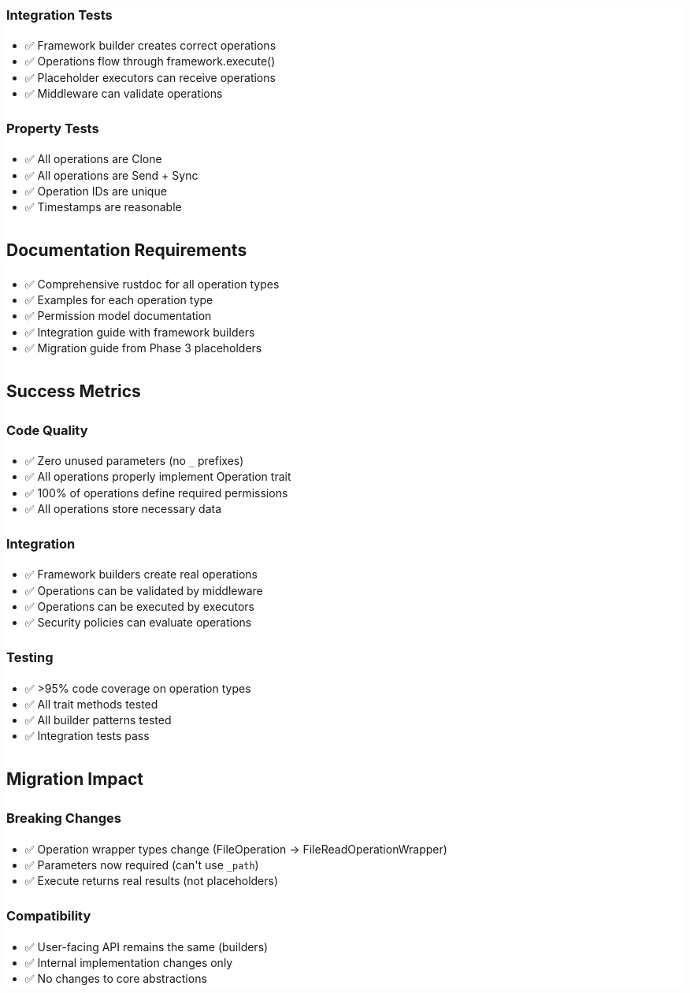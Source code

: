 ### Integration Tests
- ✅ Framework builder creates correct operations
- ✅ Operations flow through framework.execute()
- ✅ Placeholder executors can receive operations
- ✅ Middleware can validate operations

### Property Tests
- ✅ All operations are Clone
- ✅ All operations are Send + Sync
- ✅ Operation IDs are unique
- ✅ Timestamps are reasonable

## Documentation Requirements
- ✅ Comprehensive rustdoc for all operation types
- ✅ Examples for each operation type
- ✅ Permission model documentation
- ✅ Integration guide with framework builders
- ✅ Migration guide from Phase 3 placeholders

## Success Metrics

### Code Quality
- ✅ Zero unused parameters (no `_` prefixes)
- ✅ All operations properly implement Operation trait
- ✅ 100% of operations define required permissions
- ✅ All operations store necessary data

### Integration
- ✅ Framework builders create real operations
- ✅ Operations can be validated by middleware
- ✅ Operations can be executed by executors
- ✅ Security policies can evaluate operations

### Testing
- ✅ >95% code coverage on operation types
- ✅ All trait methods tested
- ✅ All builder patterns tested
- ✅ Integration tests pass

## Migration Impact

### Breaking Changes
- ✅ Operation wrapper types change (FileOperation → FileReadOperationWrapper)
- ✅ Parameters now required (can't use `_path`)
- ✅ Execute returns real results (not placeholders)

### Compatibility
- ✅ User-facing API remains the same (builders)
- ✅ Internal implementation changes only
- ✅ No changes to core abstractions

